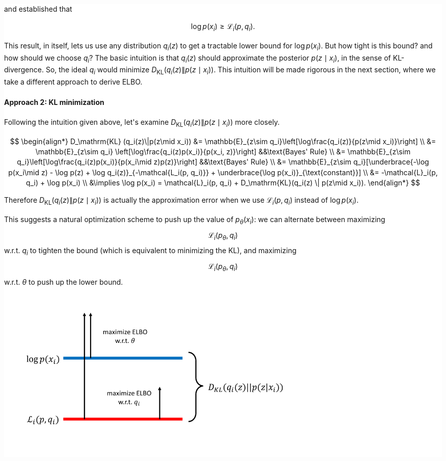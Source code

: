 and established that

$$
\log p(x_i) \geqslant \mathcal{L}_i(p, q_i).
$$

This result, in itself, lets us use any distribution $q_i(z)$ to get a tractable lower bound for $\log p(x_i)$. But how tight is this bound? and how should we choose $q_i$? The basic intuition is that $q_i(z)$ should approximate the posterior $p(z\mid x_i)$, in the sense of KL-divergence. So, the ideal $q_i$ would minimize $D_\mathrm{KL} (q_i(z)\| p(z\mid x_i))$. This intuition will be made rigorous in the next section, where we take a different approach to derive ELBO.

#### Approach 2: KL minimization
Following the intuition given above, let's examine $D_\mathrm{KL} (q_i(z)\|p(z\mid x_i))$ more closely.

$$
\begin{align*}
D_\mathrm{KL} (q_i(z)\|p(z\mid x_i)) &= \mathbb{E}_{z\sim q_i}\left[\log\frac{q_i(z)}{p(z\mid x_i)}\right] \\
&= \mathbb{E}_{z\sim q_i} \left[\log\frac{q_i(z)p(x_i)}{p(x_i, z)}\right] &&\text{Bayes' Rule} \\
&= \mathbb{E}_{z\sim q_i}\left[\log\frac{q_i(z)p(x_i)}{p(x_i\mid z)p(z)}\right] &&\text{Bayes' Rule} \\
&= \mathbb{E}_{z\sim q_i}[\underbrace{-\log p(x_i\mid z) - \log p(z) + \log q_i(z)}_{-\mathcal{L_i(p, q_i)}} + \underbrace{\log p(x_i)}_{\text{constant}}] \\
&= -\mathcal{L}_i(p, q_i) + \log p(x_i) \\
&\implies \log p(x_i) = \mathcal{L}_i(p, q_i) + D_\mathrm{KL}(q_i(z) \| p(z\mid x_i)).
\end{align*}
$$

Therefore $D_\mathrm{KL} (q_i(z) \| p(z \mid x_i))$ is actually the approximation error when we use $\mathcal{L}_i(p, q_i)$ instead of $\log p(x_i)$.

This suggests a natural optimization scheme to push up the value of $p_\theta (x_i)$: we can alternate between maximizing 
$$\mathcal{L}_{i} (p_\theta, q_i)$$
w.r.t. $q_i$ to tighten the bound (which is equivalent to minimizing the KL), and maximizing
$$\mathcal{L}_{i} (p_\theta, q_i)$$
w.r.t. $\theta$ to push up the lower bound.

<div class="text-center">
  <img src="/assets/img/blog/vi1.png" class="img-fluid" style="max-width: 70%;" />
</div>
